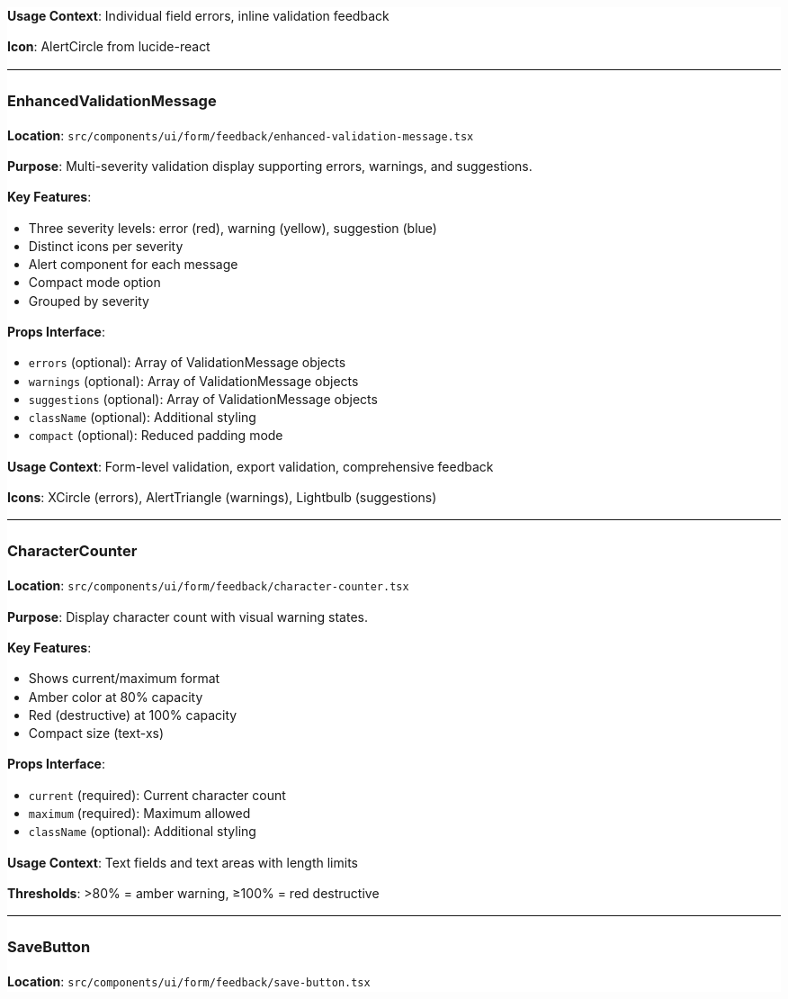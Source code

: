 **Usage Context**: Individual field errors, inline validation feedback

**Icon**: AlertCircle from lucide-react

---

### EnhancedValidationMessage
**Location**: `src/components/ui/form/feedback/enhanced-validation-message.tsx`

**Purpose**: Multi-severity validation display supporting errors, warnings, and suggestions.

**Key Features**:
- Three severity levels: error (red), warning (yellow), suggestion (blue)
- Distinct icons per severity
- Alert component for each message
- Compact mode option
- Grouped by severity

**Props Interface**:
- `errors` (optional): Array of ValidationMessage objects
- `warnings` (optional): Array of ValidationMessage objects
- `suggestions` (optional): Array of ValidationMessage objects
- `className` (optional): Additional styling
- `compact` (optional): Reduced padding mode

**Usage Context**: Form-level validation, export validation, comprehensive feedback

**Icons**: XCircle (errors), AlertTriangle (warnings), Lightbulb (suggestions)

---

### CharacterCounter
**Location**: `src/components/ui/form/feedback/character-counter.tsx`

**Purpose**: Display character count with visual warning states.

**Key Features**:
- Shows current/maximum format
- Amber color at 80% capacity
- Red (destructive) at 100% capacity
- Compact size (text-xs)

**Props Interface**:
- `current` (required): Current character count
- `maximum` (required): Maximum allowed
- `className` (optional): Additional styling

**Usage Context**: Text fields and text areas with length limits

**Thresholds**: >80% = amber warning, ≥100% = red destructive

---

### SaveButton
**Location**: `src/components/ui/form/feedback/save-button.tsx`
